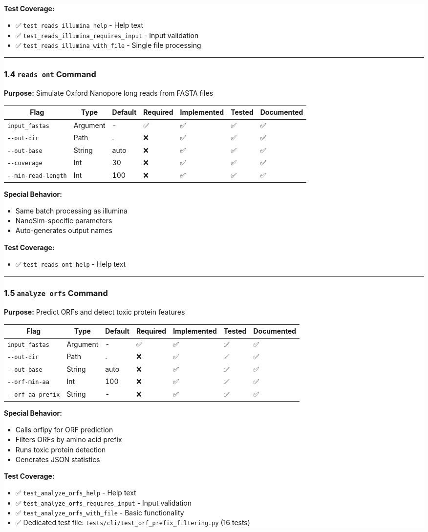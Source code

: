 **Test Coverage:**
- ✅ `test_reads_illumina_help` - Help text
- ✅ `test_reads_illumina_requires_input` - Input validation
- ✅ `test_reads_illumina_with_file` - Single file processing

---

### 1.4 `reads ont` Command

**Purpose:** Simulate Oxford Nanopore long reads from FASTA files

| Flag | Type | Default | Required | Implemented | Tested | Documented |
|------|------|---------|----------|-------------|--------|------------|
| `input_fastas` | Argument | - | ✅ | ✅ | ✅ | ✅ |
| `--out-dir` | Path | . | ❌ | ✅ | ✅ | ✅ |
| `--out-base` | String | auto | ❌ | ✅ | ✅ | ✅ |
| `--coverage` | Int | 30 | ❌ | ✅ | ✅ | ✅ |
| `--min-read-length` | Int | 100 | ❌ | ✅ | ✅ | ✅ |

**Special Behavior:**
- Same batch processing as illumina
- NanoSim-specific parameters
- Auto-generates output names

**Test Coverage:**
- ✅ `test_reads_ont_help` - Help text

---

### 1.5 `analyze orfs` Command

**Purpose:** Predict ORFs and detect toxic protein features

| Flag | Type | Default | Required | Implemented | Tested | Documented |
|------|------|---------|----------|-------------|--------|------------|
| `input_fastas` | Argument | - | ✅ | ✅ | ✅ | ✅ |
| `--out-dir` | Path | . | ❌ | ✅ | ✅ | ✅ |
| `--out-base` | String | auto | ❌ | ✅ | ✅ | ✅ |
| `--orf-min-aa` | Int | 100 | ❌ | ✅ | ✅ | ✅ |
| `--orf-aa-prefix` | String | - | ❌ | ✅ | ✅ | ✅ |

**Special Behavior:**
- Calls orfipy for ORF prediction
- Filters ORFs by amino acid prefix
- Runs toxic protein detection
- Generates JSON statistics

**Test Coverage:**
- ✅ `test_analyze_orfs_help` - Help text
- ✅ `test_analyze_orfs_requires_input` - Input validation
- ✅ `test_analyze_orfs_with_file` - Basic functionality
- ✅ Dedicated test file: `tests/cli/test_orf_prefix_filtering.py` (16 tests)
